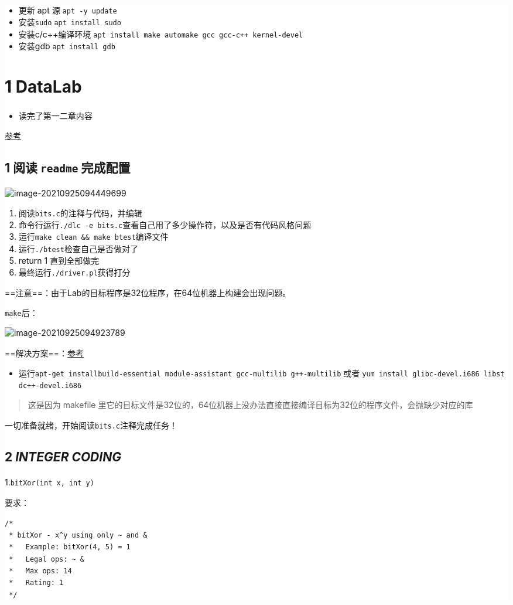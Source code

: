 * 更新 apt 源
  `apt -y update`
* 安装`sudo`
  `apt install sudo`
* 安装c/c++编译环境
  `apt install make automake gcc gcc-c++ kernel-devel`
* 安装gdb
  `apt install gdb`

# 1 DataLab

* 读完了第一二章内容

[参考](https://zhuanlan.zhihu.com/p/82529114)

## 1 阅读 `readme` 完成配置

![image-20210925094449699](E:\2nd_summer_holiday\CSAPP\CSAPP_Labs.assets\image-20210925094449699.png)

1. 阅读`bits.c`的注释与代码，并编辑
2. 命令行运行`./dlc -e bits.c`查看自己用了多少操作符，以及是否有代码风格问题
3. 运行`make clean && make btest`编译文件
4. 运行`./btest`检查自己是否做对了
5. return 1 直到全部做完
6. 最终运行`./driver.pl`获得打分

==注意==：由于Lab的目标程序是32位程序，在64位机器上构建会出现问题。

`make`后：

![image-20210925094923789](E:\2nd_summer_holiday\CSAPP\CSAPP_Labs.assets\image-20210925094923789.png)

==解决方案==：[参考](https://zhuanlan.zhihu.com/p/82529114)

* 运行`apt-get installbuild-essential module-assistant gcc-multilib g++-multilib` 或者 `yum install glibc-devel.i686 libstdc++-devel.i686`

> 这是因为 makefile 里它的目标文件是32位的，64位机器上没办法直接直接编译目标为32位的程序文件，会抛缺少对应的库

一切准备就绪，开始阅读`bits.c`注释完成任务！

## 2 *INTEGER CODING*

1.`bitXor(int x, int y)`

要求：

```
/* 
 * bitXor - x^y using only ~ and & 
 *   Example: bitXor(4, 5) = 1
 *   Legal ops: ~ &
 *   Max ops: 14
 *   Rating: 1
 */
```
